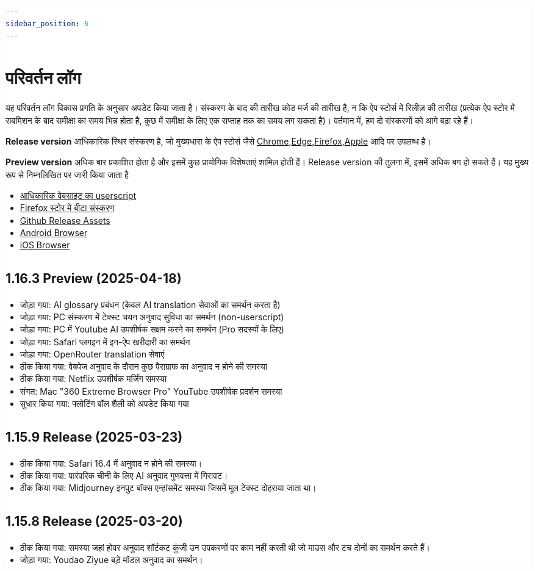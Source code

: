 ```yaml
---
sidebar_position: 6
---
```


# परिवर्तन लॉग

यह परिवर्तन लॉग विकास प्रगति के अनुसार अपडेट किया जाता है। संस्करण के बाद की तारीख कोड मर्ज की तारीख है, न कि ऐप स्टोर्स में रिलीज़ की तारीख (प्रत्येक ऐप स्टोर में सबमिशन के बाद समीक्षा का समय भिन्न होता है, कुछ में समीक्षा के लिए एक सप्ताह तक का समय लग सकता है)। वर्तमान में, हम दो संस्करणों को आगे बढ़ा रहे हैं।

**Release version** आधिकारिक स्थिर संस्करण है, जो मुख्यधारा के ऐप स्टोर्स जैसे [Chrome](https://chromewebstore.google.com/detail/bpoadfkcbjbfhfodiogcnhhhpibjhbnh),[Edge](https://microsoftedge.microsoft.com/addons/detail/amkbmndfnliijdhojkpoglbnaaahippg),[Firefox](https://addons.mozilla.org/firefox/addon/immersive-translate/),[Apple](https://apps.apple.com/app/id6447957425) आदि पर उपलब्ध है।

**Preview version** अधिक बार प्रकाशित होता है और इसमें कुछ प्रायोगिक विशेषताएं शामिल होती हैं। Release version की तुलना में, इसमें अधिक बग हो सकते हैं। यह मुख्य रूप से निम्नलिखित पर जारी किया जाता है

- [आधिकारिक वेबसाइट का userscript](https://download.immersivetranslate.com/immersive-translate.user.js)
- [Firefox स्टोर में बीटा संस्करण](https://addons.mozilla.org/firefox/addon/immersive-translate-beta/)
- [Github Release Assets](https://github.com/immersive-translate/immersive-translate/releases)
- [Android Browser](https://immersivetranslate.com/)
- [iOS Browser](https://immersivetranslate.com/)

## 1.16.3 Preview (2025-04-18)

- जोड़ा गया: AI glossary प्रबंधन (केवल AI translation सेवाओं का समर्थन करता है)
- जोड़ा गया: PC संस्करण में टेक्स्ट चयन अनुवाद सुविधा का समर्थन (non-userscript)
- जोड़ा गया: PC में Youtube AI उपशीर्षक सक्षम करने का समर्थन (Pro सदस्यों के लिए)
- जोड़ा गया: Safari प्लगइन में इन-ऐप खरीदारी का समर्थन
- जोड़ा गया: OpenRouter translation सेवाएं
- ठीक किया गया: वेबपेज अनुवाद के दौरान कुछ पैराग्राफ का अनुवाद न होने की समस्या
- ठीक किया गया: Netflix उपशीर्षक मर्जिंग समस्या
- संगत: Mac "360 Extreme Browser Pro" YouTube उपशीर्षक प्रदर्शन समस्या
- सुधार किया गया: फ्लोटिंग बॉल शैली को अपडेट किया गया

## 1.15.9 Release (2025-03-23)

- ठीक किया गया: Safari 16.4 में अनुवाद न होने की समस्या।
- ठीक किया गया: पारंपरिक चीनी के लिए AI अनुवाद गुणवत्ता में गिरावट।
- ठीक किया गया: Midjourney इनपुट बॉक्स एन्हांसमेंट समस्या जिसमें मूल टेक्स्ट दोहराया जाता था।

## 1.15.8 Release (2025-03-20)

- ठीक किया गया: समस्या जहां होवर अनुवाद शॉर्टकट कुंजी उन उपकरणों पर काम नहीं करती थी जो माउस और टच दोनों का समर्थन करते हैं।
- जोड़ा गया: Youdao Ziyue बड़े मॉडल अनुवाद का समर्थन।
